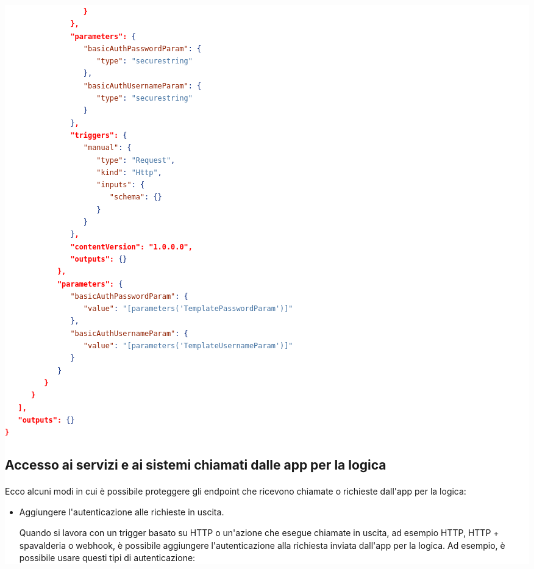 ```json
                  }
               },
               "parameters": {
                  "basicAuthPasswordParam": {
                     "type": "securestring"
                  },
                  "basicAuthUsernameParam": {
                     "type": "securestring"
                  }
               },
               "triggers": {
                  "manual": {
                     "type": "Request",
                     "kind": "Http",
                     "inputs": {
                        "schema": {}
                     }
                  }
               },
               "contentVersion": "1.0.0.0",
               "outputs": {}
            },
            "parameters": {
               "basicAuthPasswordParam": {
                  "value": "[parameters('TemplatePasswordParam')]"
               },
               "basicAuthUsernameParam": {
                  "value": "[parameters('TemplateUsernameParam')]"
               }
            }
         }
      }
   ],
   "outputs": {}
}
```

<a name="secure-requests"></a>

## <a name="access-to-services-and-systems-called-from-logic-apps"></a>Accesso ai servizi e ai sistemi chiamati dalle app per la logica

Ecco alcuni modi in cui è possibile proteggere gli endpoint che ricevono chiamate o richieste dall'app per la logica:

* Aggiungere l'autenticazione alle richieste in uscita.

  Quando si lavora con un trigger basato su HTTP o un'azione che esegue chiamate in uscita, ad esempio HTTP, HTTP + spavalderia o webhook, è possibile aggiungere l'autenticazione alla richiesta inviata dall'app per la logica. Ad esempio, è possibile usare questi tipi di autenticazione:
